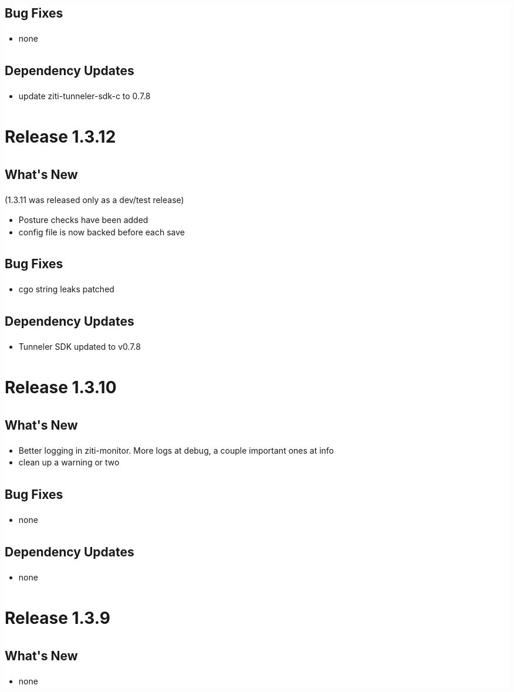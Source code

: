 ## Bug Fixes

* none

## Dependency Updates

* update ziti-tunneler-sdk-c to 0.7.8

# Release 1.3.12

## What's New

(1.3.11 was released only as a dev/test release)

* Posture checks have been added
* config file is now backed before each save

## Bug Fixes

* cgo string leaks patched

## Dependency Updates

* Tunneler SDK updated to v0.7.8

# Release 1.3.10

## What's New

* Better logging in ziti-monitor. More logs at debug, a couple important ones at info
* clean up a warning or two

## Bug Fixes

* none

## Dependency Updates

* none

# Release 1.3.9

## What's New

* none
